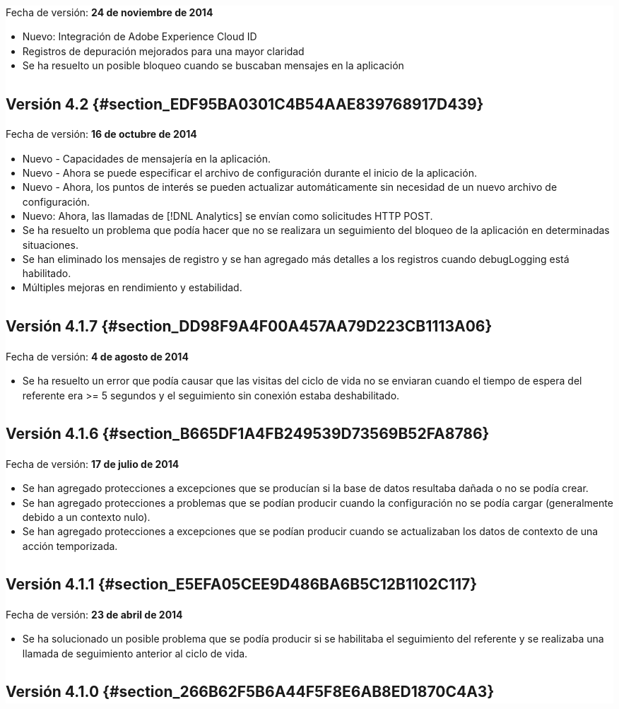 Fecha de versión: **24 de noviembre de 2014**

* Nuevo: Integración de Adobe Experience Cloud ID
* Registros de depuración mejorados para una mayor claridad
* Se ha resuelto un posible bloqueo cuando se buscaban mensajes en la aplicación

## Versión 4.2 {#section_EDF95BA0301C4B54AAE839768917D439}

Fecha de versión: **16 de octubre de 2014**

* Nuevo - Capacidades de mensajería en la aplicación.
* Nuevo - Ahora se puede especificar el archivo de configuración durante el inicio de la aplicación.
* Nuevo - Ahora, los puntos de interés se pueden actualizar automáticamente sin necesidad de un nuevo archivo de configuración.
* Nuevo: Ahora, las llamadas de [!DNL Analytics] se envían como solicitudes HTTP POST.
* Se ha resuelto un problema que podía hacer que no se realizara un seguimiento del bloqueo de la aplicación en determinadas situaciones.
* Se han eliminado los mensajes de registro y se han agregado más detalles a los registros cuando debugLogging está habilitado.
* Múltiples mejoras en rendimiento y estabilidad.

## Versión 4.1.7 {#section_DD98F9A4F00A457AA79D223CB1113A06}

Fecha de versión: **4 de agosto de 2014**

* Se ha resuelto un error que podía causar que las visitas del ciclo de vida no se enviaran cuando el tiempo de espera del referente era &gt;= 5 segundos y el seguimiento sin conexión estaba deshabilitado.

## Versión 4.1.6 {#section_B665DF1A4FB249539D73569B52FA8786}

Fecha de versión: **17 de julio de 2014**

* Se han agregado protecciones a excepciones que se producían si la base de datos resultaba dañada o no se podía crear.
* Se han agregado protecciones a problemas que se podían producir cuando la configuración no se podía cargar (generalmente debido a un contexto nulo).
* Se han agregado protecciones a excepciones que se podían producir cuando se actualizaban los datos de contexto de una acción temporizada.

## Versión 4.1.1 {#section_E5EFA05CEE9D486BA6B5C12B1102C117}

Fecha de versión: **23 de abril de 2014**

* Se ha solucionado un posible problema que se podía producir si se habilitaba el seguimiento del referente y se realizaba una llamada de seguimiento anterior al ciclo de vida.

## Versión 4.1.0 {#section_266B62F5B6A44F5F8E6AB8ED1870C4A3}
